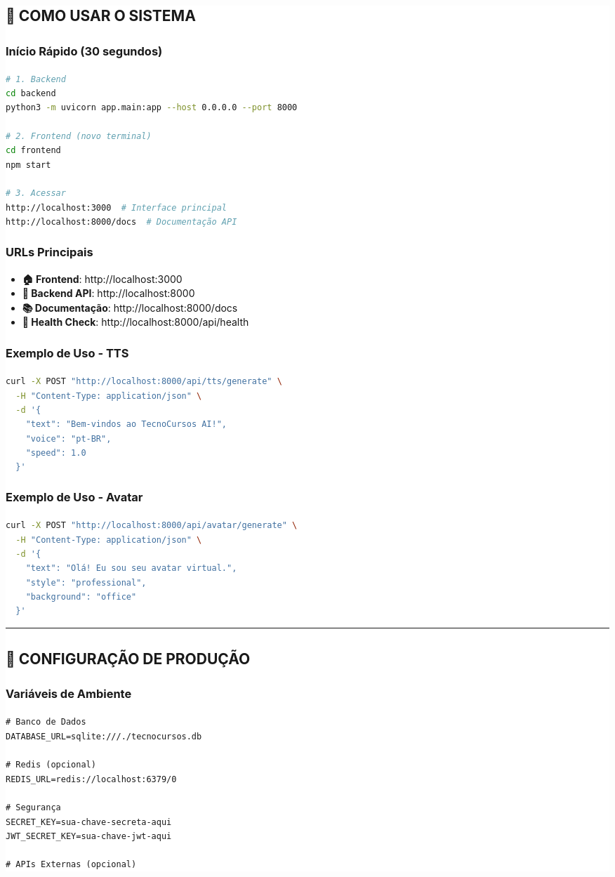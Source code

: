 
## 🚀 COMO USAR O SISTEMA

### Início Rápido (30 segundos)
```bash
# 1. Backend
cd backend
python3 -m uvicorn app.main:app --host 0.0.0.0 --port 8000

# 2. Frontend (novo terminal)
cd frontend
npm start

# 3. Acessar
http://localhost:3000  # Interface principal
http://localhost:8000/docs  # Documentação API
```

### URLs Principais
- **🏠 Frontend**: http://localhost:3000
- **🔧 Backend API**: http://localhost:8000
- **📚 Documentação**: http://localhost:8000/docs
- **💚 Health Check**: http://localhost:8000/api/health

### Exemplo de Uso - TTS
```bash
curl -X POST "http://localhost:8000/api/tts/generate" \
  -H "Content-Type: application/json" \
  -d '{
    "text": "Bem-vindos ao TecnoCursos AI!",
    "voice": "pt-BR",
    "speed": 1.0
  }'
```

### Exemplo de Uso - Avatar
```bash
curl -X POST "http://localhost:8000/api/avatar/generate" \
  -H "Content-Type: application/json" \
  -d '{
    "text": "Olá! Eu sou seu avatar virtual.",
    "style": "professional",
    "background": "office"
  }'
```

---

## 🔧 CONFIGURAÇÃO DE PRODUÇÃO

### Variáveis de Ambiente
```env
# Banco de Dados
DATABASE_URL=sqlite:///./tecnocursos.db

# Redis (opcional)
REDIS_URL=redis://localhost:6379/0

# Segurança
SECRET_KEY=sua-chave-secreta-aqui
JWT_SECRET_KEY=sua-chave-jwt-aqui

# APIs Externas (opcional)
```